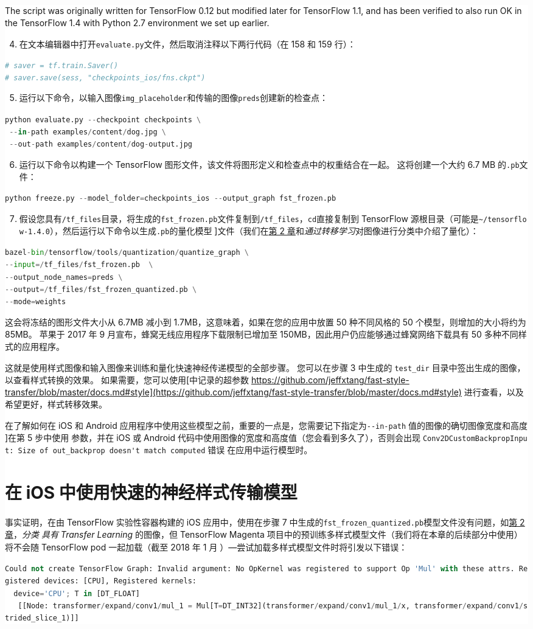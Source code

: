 The script was originally written for TensorFlow 0.12 but modified later for TensorFlow 1.1, and has been verified to also run OK in the TensorFlow 1.4 with Python 2.7 environment we set up earlier.

4.  在文本编辑器中打开`evaluate.py`文件，然后取消注释以下两行代码（在 158 和 159 行）：

```py
# saver = tf.train.Saver()
# saver.save(sess, "checkpoints_ios/fns.ckpt")
```

5.  运行以下命令，以输入图像`img_placeholder`和传输的图像`preds`创建新的检查点：

```py
python evaluate.py --checkpoint checkpoints \
 --in-path examples/content/dog.jpg \
 --out-path examples/content/dog-output.jpg
```

6.  运行以下命令以构建一个 TensorFlow 图形文件，该文件将图形定义和检查点中的权重结合在一起。 这将创建一个大约 6.7 MB 的`.pb`文件：

```py
python freeze.py --model_folder=checkpoints_ios --output_graph fst_frozen.pb
```

7.  假设您具有`/tf_files`目录，将生成的`fst_frozen.pb`文件复制到`/tf_files`，`cd`直接复制到 TensorFlow 源根目录（可能是`~/tensorflow-1.4.0`），然后运行以下命令以生成`.pb`的量化模型 ]文件（我们在[第 2 章](../Text/02.html)和*通过转移学习*对图像进行分类中介绍了量化）：

```py
bazel-bin/tensorflow/tools/quantization/quantize_graph \
--input=/tf_files/fst_frozen.pb  \
--output_node_names=preds \
--output=/tf_files/fst_frozen_quantized.pb \
--mode=weights
```

这会将冻结的图形文件大小从 6.7MB 减小到 1.7MB，这意味着，如果在您的应用中放置 50 种不同风格的 50 个模型，则增加的大小将约为 85MB。 苹果于 2017 年 9 月宣布，蜂窝无线应用程序下载限制已增加至 150MB，因此用户仍应能够通过蜂窝网络下载具有 50 多种不同样式的应用程序。

这就是使用样式图像和输入图像来训练和量化快速神经传递模型的全部步骤。 您可以在步骤 3 中生成的 `test_dir` 目录中签出生成的图像，以查看样式转换的效果。 如果需要，您可以使用[中记录的超参数 https://github.com/jeffxtang/fast-style-transfer/blob/master/docs.md#style](https://github.com/jeffxtang/fast-style-transfer/blob/master/docs.md#style) 进行查看，以及 希望更好，样式转移效果。

在了解如何在 iOS 和 Android 应用程序中使用这些模型之前，重要的一点是，您需要记下指定为`--in-path` 值的图像的确切图像宽度和高度 ]在第 5 步中使用 参数，并在 iOS 或 Android 代码中使用图像的宽度和高度值（您会看到多久了），否则会出现 `Conv2DCustomBackpropInput: Size of out_backprop doesn't match computed` 错误 在应用中运行模型时。





# 在 iOS 中使用快速的神经样式传输模型



事实证明，在由 TensorFlow 实验性容器构建的 iOS 应用中，使用在步骤 7 中生成的`fst_frozen_quantized.pb`模型文件没有问题，如[第 2 章](../Text/02.html)，*分类 具有 Transfer Learning* 的图像，但 TensorFlow Magenta 项目中的预训练多样式模型文件（我们将在本章的后续部分中使用）将不会随 TensorFlow pod 一起加载（截至 2018 年 1 月 ）—尝试加载多样式模型文件时将引发以下错误：

```py
Could not create TensorFlow Graph: Invalid argument: No OpKernel was registered to support Op 'Mul' with these attrs. Registered devices: [CPU], Registered kernels:
  device='CPU'; T in [DT_FLOAT]
   [[Node: transformer/expand/conv1/mul_1 = Mul[T=DT_INT32](transformer/expand/conv1/mul_1/x, transformer/expand/conv1/strided_slice_1)]]
```
